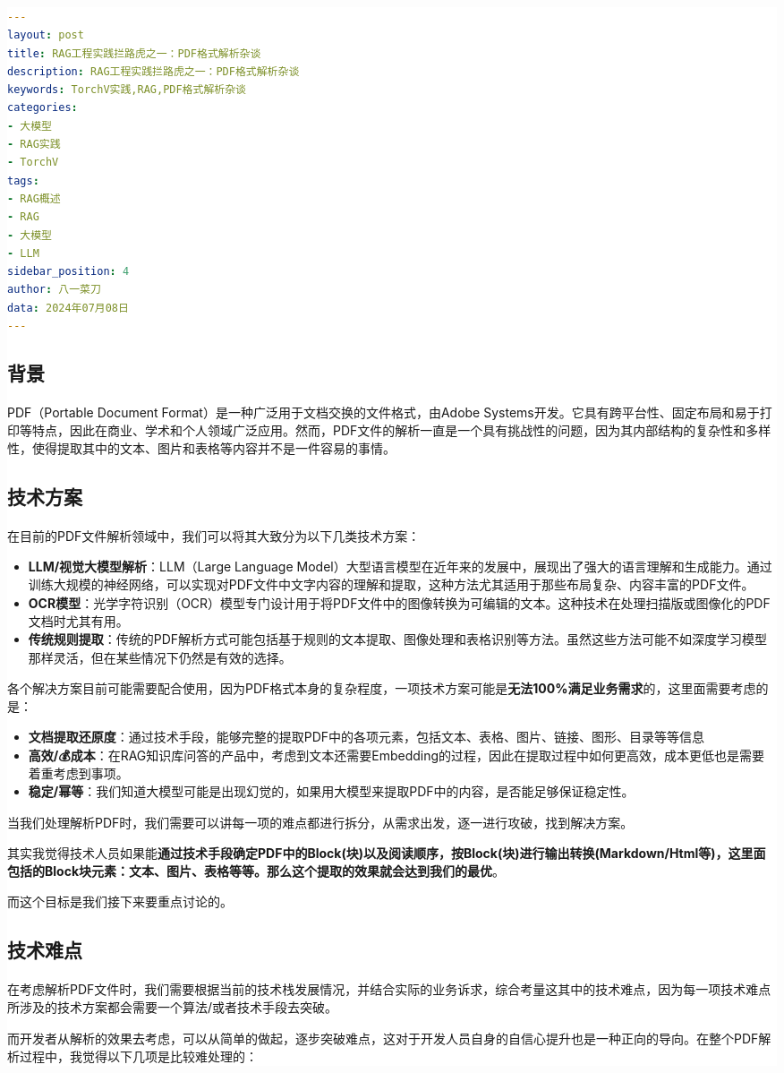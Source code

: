 ```yaml
---
layout: post
title: RAG工程实践拦路虎之一：PDF格式解析杂谈
description: RAG工程实践拦路虎之一：PDF格式解析杂谈
keywords: TorchV实践,RAG,PDF格式解析杂谈
categories:
- 大模型
- RAG实践
- TorchV
tags:
- RAG概述
- RAG
- 大模型
- LLM
sidebar_position: 4
author: 八一菜刀
data: 2024年07月08日
---
```


## 背景

PDF（Portable Document Format）是一种广泛用于文档交换的文件格式，由Adobe Systems开发。它具有跨平台性、固定布局和易于打印等特点，因此在商业、学术和个人领域广泛应用。然而，PDF文件的解析一直是一个具有挑战性的问题，因为其内部结构的复杂性和多样性，使得提取其中的文本、图片和表格等内容并不是一件容易的事情。

## 技术方案

在目前的PDF文件解析领域中，我们可以将其大致分为以下几类技术方案：

- **LLM/视觉大模型解析**：LLM（Large Language Model）大型语言模型在近年来的发展中，展现出了强大的语言理解和生成能力。通过训练大规模的神经网络，可以实现对PDF文件中文字内容的理解和提取，这种方法尤其适用于那些布局复杂、内容丰富的PDF文件。
- **OCR模型**：光学字符识别（OCR）模型专门设计用于将PDF文件中的图像转换为可编辑的文本。这种技术在处理扫描版或图像化的PDF文档时尤其有用。
- **传统规则提取**：传统的PDF解析方式可能包括基于规则的文本提取、图像处理和表格识别等方法。虽然这些方法可能不如深度学习模型那样灵活，但在某些情况下仍然是有效的选择。

各个解决方案目前可能需要配合使用，因为PDF格式本身的复杂程度，一项技术方案可能是**无法100%满足业务需求**的，这里面需要考虑的是：

- **文档提取还原度**：通过技术手段，能够完整的提取PDF中的各项元素，包括文本、表格、图片、链接、图形、目录等等信息
- **高效/💰成本**：在RAG知识库问答的产品中，考虑到文本还需要Embedding的过程，因此在提取过程中如何更高效，成本更低也是需要着重考虑到事项。
- **稳定/幂等**：我们知道大模型可能是出现幻觉的，如果用大模型来提取PDF中的内容，是否能足够保证稳定性。

当我们处理解析PDF时，我们需要可以讲每一项的难点都进行拆分，从需求出发，逐一进行攻破，找到解决方案。

其实我觉得技术人员如果能**通过技术手段确定PDF中的Block(块)以及阅读顺序，按Block(块)进行输出转换(Markdown/Html等)，这里面包括的Block块元素：文本、图片、表格等等。那么这个提取的效果就会达到我们的最优**。

而这个目标是我们接下来要重点讨论的。

## 技术难点

在考虑解析PDF文件时，我们需要根据当前的技术栈发展情况，并结合实际的业务诉求，综合考量这其中的技术难点，因为每一项技术难点所涉及的技术方案都会需要一个算法/或者技术手段去突破。

而开发者从解析的效果去考虑，可以从简单的做起，逐步突破难点，这对于开发人员自身的自信心提升也是一种正向的导向。在整个PDF解析过程中，我觉得以下几项是比较难处理的：
